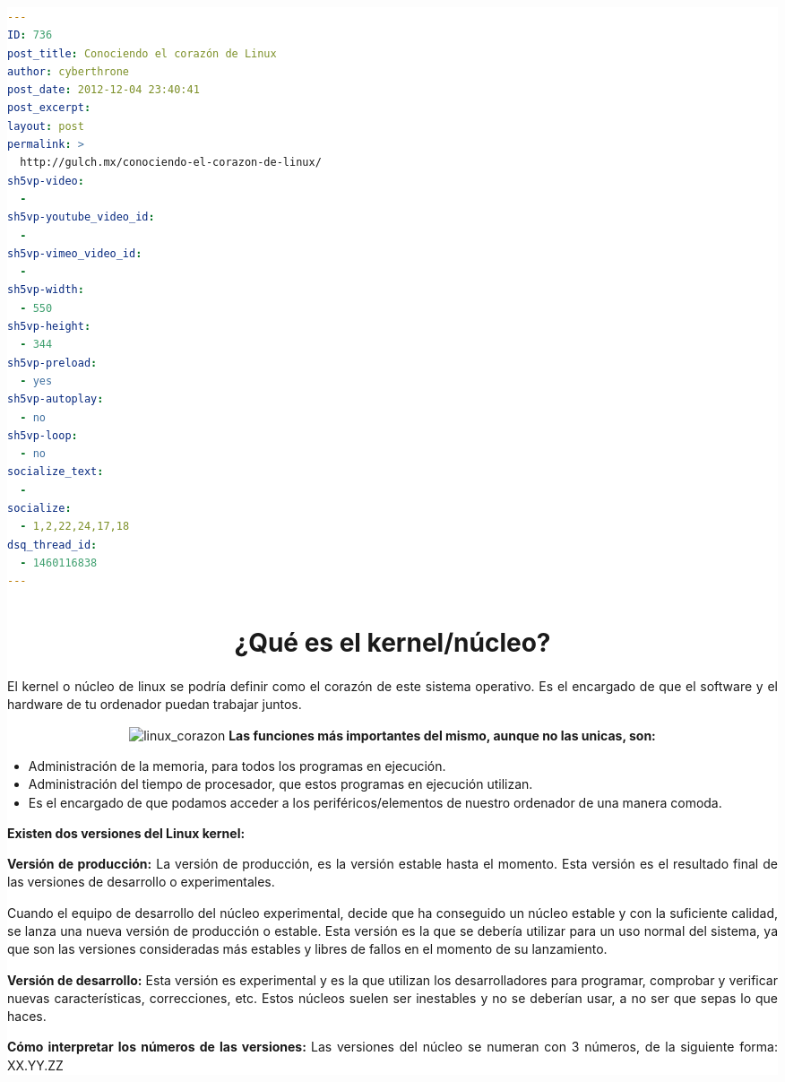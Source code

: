```yaml
---
ID: 736
post_title: Conociendo el corazón de Linux
author: cyberthrone
post_date: 2012-12-04 23:40:41
post_excerpt:
layout: post
permalink: >
  http://gulch.mx/conociendo-el-corazon-de-linux/
sh5vp-video:
  - 
sh5vp-youtube_video_id:
  - 
sh5vp-vimeo_video_id:
  - 
sh5vp-width:
  - 550
sh5vp-height:
  - 344
sh5vp-preload:
  - yes
sh5vp-autoplay:
  - no
sh5vp-loop:
  - no
socialize_text:
  - 
socialize:
  - 1,2,22,24,17,18
dsq_thread_id:
  - 1460116838
---
```

<h1 style="text-align: center;"><strong>¿Qué es el kernel/núcleo?</strong></h1>
<p align="justify">El kernel o núcleo de linux se podría definir como el corazón de este sistema operativo. Es el encargado de que el software y el hardware de tu ordenador puedan trabajar juntos.</p>
<p style="text-align: center;"><img class="aligncenter" title="linux-corazon" src="http://farm9.staticflickr.com/8484/8247663952_9a65a9dc20.jpg" alt="linux_corazon" />
<strong>Las funciones más importantes del mismo, aunque no las unicas, son:</strong></p>

<ul>
	<li>Administración de la memoria, para todos los programas en ejecución.</li>
	<li>Administración del tiempo de procesador, que estos programas en ejecución utilizan.</li>
	<li>Es el encargado de que podamos acceder a los periféricos/elementos de nuestro ordenador de una manera comoda.</li>
</ul>
<strong>Existen dos versiones del Linux kernel:</strong>
<p align="justify"><strong>Versión de producción:</strong> La versión de producción, es la versión estable hasta el momento. Esta versión es el resultado final de las versiones de desarrollo o experimentales.</p>
<p align="justify">Cuando el equipo de desarrollo del núcleo experimental, decide que ha conseguido un núcleo estable y con la suficiente calidad, se lanza una nueva versión de producción o estable. Esta versión es la que se debería utilizar para un uso normal del sistema, ya que son las versiones consideradas más estables y libres de fallos en el momento de su lanzamiento.</p>
<p align="justify"><strong>Versión de desarrollo:</strong> Esta versión es experimental y es la que utilizan los desarrolladores para programar, comprobar y verificar nuevas características, correcciones, etc. Estos núcleos suelen ser inestables y no se deberían usar, a no ser que sepas lo que haces.</p>
<p align="justify"><strong>Cómo interpretar los números de las versiones: </strong>Las versiones del núcleo se numeran con 3 números, de la siguiente forma: XX.YY.ZZ</p>